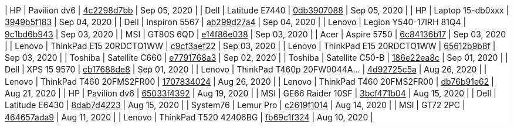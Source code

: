 | HP            | Pavilion dv6                | [4c2298d7bb](https://linux-hardware.org/?probe=4c2298d7bb) | Sep 05, 2020 |
| Dell          | Latitude E7440              | [0db3907088](https://linux-hardware.org/?probe=0db3907088) | Sep 05, 2020 |
| HP            | Laptop 15-db0xxx            | [3949b5f183](https://linux-hardware.org/?probe=3949b5f183) | Sep 04, 2020 |
| Dell          | Inspiron 5567               | [ab299d27a4](https://linux-hardware.org/?probe=ab299d27a4) | Sep 04, 2020 |
| Lenovo        | Legion Y540-17IRH 81Q4      | [9c1bd6b943](https://linux-hardware.org/?probe=9c1bd6b943) | Sep 03, 2020 |
| MSI           | GT80S 6QD                   | [e14f86e038](https://linux-hardware.org/?probe=e14f86e038) | Sep 03, 2020 |
| Acer          | Aspire 5750                 | [6c84136b17](https://linux-hardware.org/?probe=6c84136b17) | Sep 03, 2020 |
| Lenovo        | ThinkPad E15 20RDCTO1WW     | [c9cf3aef22](https://linux-hardware.org/?probe=c9cf3aef22) | Sep 03, 2020 |
| Lenovo        | ThinkPad E15 20RDCTO1WW     | [65612b9b8f](https://linux-hardware.org/?probe=65612b9b8f) | Sep 03, 2020 |
| Toshiba       | Satellite C660              | [e7791768a3](https://linux-hardware.org/?probe=e7791768a3) | Sep 02, 2020 |
| Toshiba       | Satellite C50-B             | [186e22ea8c](https://linux-hardware.org/?probe=186e22ea8c) | Sep 01, 2020 |
| Dell          | XPS 15 9570                 | [cb17688de8](https://linux-hardware.org/?probe=cb17688de8) | Sep 01, 2020 |
| Lenovo        | ThinkPad T460p 20FW0044A... | [4d92725c5a](https://linux-hardware.org/?probe=4d92725c5a) | Aug 26, 2020 |
| Lenovo        | ThinkPad T460 20FMS2FR00    | [1707834024](https://linux-hardware.org/?probe=1707834024) | Aug 26, 2020 |
| Lenovo        | ThinkPad T460 20FMS2FR00    | [db76b91e62](https://linux-hardware.org/?probe=db76b91e62) | Aug 21, 2020 |
| HP            | Pavilion dv6                | [65033f4392](https://linux-hardware.org/?probe=65033f4392) | Aug 19, 2020 |
| MSI           | GE66 Raider 10SF            | [3bcf471b04](https://linux-hardware.org/?probe=3bcf471b04) | Aug 15, 2020 |
| Dell          | Latitude E6430              | [8dab7d4223](https://linux-hardware.org/?probe=8dab7d4223) | Aug 15, 2020 |
| System76      | Lemur Pro                   | [c2619f1014](https://linux-hardware.org/?probe=c2619f1014) | Aug 14, 2020 |
| MSI           | GT72 2PC                    | [464657ada9](https://linux-hardware.org/?probe=464657ada9) | Aug 11, 2020 |
| Lenovo        | ThinkPad T520 42406BG       | [fb69c1f324](https://linux-hardware.org/?probe=fb69c1f324) | Aug 10, 2020 |
